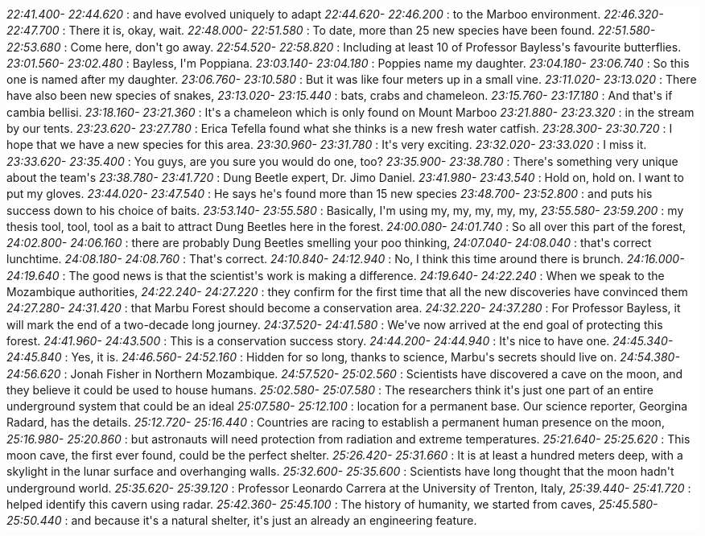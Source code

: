 *22:41.400- 22:44.620* :  and have evolved uniquely to adapt
*22:44.620- 22:46.200* :  to the Marboo environment.
*22:46.320- 22:47.700* :  There it is, okay, wait.
*22:48.000- 22:51.580* :  To date, more than 25 new species have been found.
*22:51.580- 22:53.680* :  Come here, don't go away.
*22:54.520- 22:58.820* :  Including at least 10 of Professor Bayless's favourite butterflies.
*23:01.560- 23:02.480* :  Bayless, I'm Poppiana.
*23:03.140- 23:04.180* :  Poppies name my daughter.
*23:04.180- 23:06.740* :  So this one is named after my daughter.
*23:06.760- 23:10.580* :  But it was like four meters up in a small vine.
*23:11.020- 23:13.020* :  There have also been new species of snakes,
*23:13.020- 23:15.440* :  bats, crabs and chameleon.
*23:15.760- 23:17.180* :  And that's if cambia bellisi.
*23:18.160- 23:21.360* :  It's a chameleon which is only found on Mount Marboo
*23:21.880- 23:23.320* :  in the stream by our tents.
*23:23.620- 23:27.780* :  Erica Tefella found what she thinks is a new fresh water catfish.
*23:28.300- 23:30.720* :  I hope that we have a new species for this area.
*23:30.960- 23:31.780* :  It's very exciting.
*23:32.020- 23:33.020* :  I miss it.
*23:33.620- 23:35.400* :  You guys, are you sure you would do one, too?
*23:35.900- 23:38.780* :  There's something very unique about the team's
*23:38.780- 23:41.720* :  Dung Beetle expert, Dr. Jimo Daniel.
*23:41.980- 23:43.540* :  Hold on, hold on. I want to put my gloves.
*23:44.020- 23:47.540* :  He says he's found more than 15 new species
*23:48.700- 23:52.800* :  and puts his success down to his choice of baits.
*23:53.140- 23:55.580* :  Basically, I'm using my, my, my, my, my,
*23:55.580- 23:59.200* :  my thesis tool, tool, tool as a bait to attract Dung Beetles here in the forest.
*24:00.080- 24:01.740* :  So all over this part of the forest,
*24:02.800- 24:06.160* :  there are probably Dung Beetles smelling your poo thinking,
*24:07.040- 24:08.040* :  that's correct lunchtime.
*24:08.180- 24:08.760* :  That's correct.
*24:10.840- 24:12.940* :  No, I think this time around there is brunch.
*24:16.000- 24:19.640* :  The good news is that the scientist's work is making a difference.
*24:19.640- 24:22.240* :  When we speak to the Mozambique authorities,
*24:22.240- 24:27.220* :  they confirm for the first time that all the new discoveries have convinced them
*24:27.280- 24:31.420* :  that Marbu Forest should become a conservation area.
*24:32.220- 24:37.280* :  For Professor Bayless, it will mark the end of a two-decade long journey.
*24:37.520- 24:41.580* :  We've now arrived at the end goal of protecting this forest.
*24:41.960- 24:43.500* :  This is a conservation success story.
*24:44.200- 24:44.940* :  It's nice to have one.
*24:45.340- 24:45.840* :  Yes, it is.
*24:46.560- 24:52.160* :  Hidden for so long, thanks to science, Marbu's secrets should live on.
*24:54.380- 24:56.620* :  Jonah Fisher in Northern Mozambique.
*24:57.520- 25:02.560* :  Scientists have discovered a cave on the moon, and they believe it could be used to house humans.
*25:02.580- 25:07.580* :  The researchers think it's just one part of an entire underground system that could be an ideal
*25:07.580- 25:12.100* :  location for a permanent base. Our science reporter, Georgina Radard, has the details.
*25:12.720- 25:16.440* :  Countries are racing to establish a permanent human presence on the moon,
*25:16.980- 25:20.860* :  but astronauts will need protection from radiation and extreme temperatures.
*25:21.640- 25:25.620* :  This moon cave, the first ever found, could be the perfect shelter.
*25:26.420- 25:31.660* :  It is at least a hundred meters deep, with a skylight in the lunar surface and overhanging walls.
*25:32.600- 25:35.600* :  Scientists have long thought that the moon hadn't underground world.
*25:35.620- 25:39.120* :  Professor Leonardo Carrera at the University of Trenton, Italy,
*25:39.440- 25:41.720* :  helped identify this cavern using radar.
*25:42.360- 25:45.100* :  The history of humanity, we started from caves,
*25:45.580- 25:50.440* :  and because it's a natural shelter, it's just an already an engineering feature.